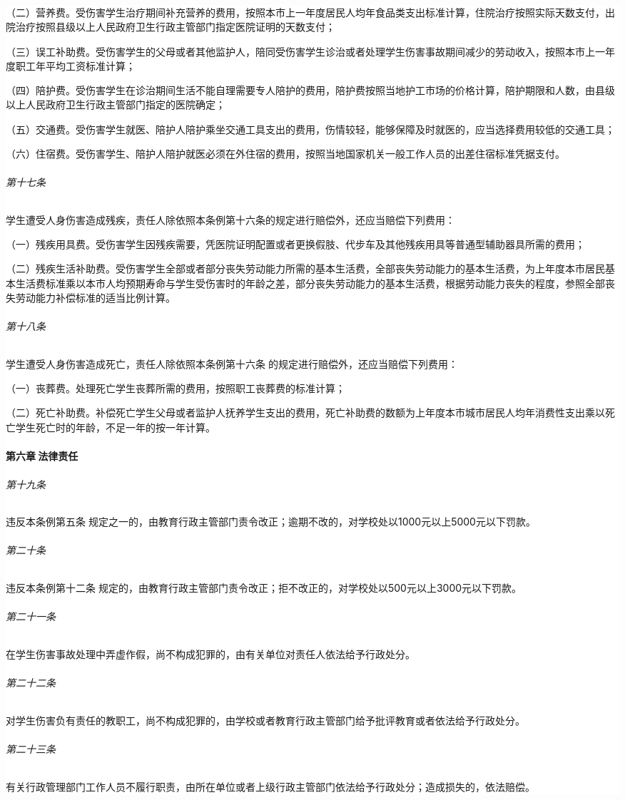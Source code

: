 （二）营养费。受伤害学生治疗期间补充营养的费用，按照本市上一年度居民人均年食品类支出标准计算，住院治疗按照实际天数支付，出院治疗按照县级以上人民政府卫生行政主管部门指定医院证明的天数支付；

（三）误工补助费。受伤害学生的父母或者其他监护人，陪同受伤害学生诊治或者处理学生伤害事故期间减少的劳动收入，按照本市上一年度职工年平均工资标准计算；

（四）陪护费。受伤害学生在诊治期间生活不能自理需要专人陪护的费用，陪护费按照当地护工市场的价格计算，陪护期限和人数，由县级以上人民政府卫生行政主管部门指定的医院确定；

（五）交通费。受伤害学生就医、陪护人陪护乘坐交通工具支出的费用，伤情较轻，能够保障及时就医的，应当选择费用较低的交通工具；

（六）住宿费。受伤害学生、陪护人陪护就医必须在外住宿的费用，按照当地国家机关一般工作人员的出差住宿标准凭据支付。

###### 第十七条

学生遭受人身伤害造成残疾，责任人除依照本条例第十六条的规定进行赔偿外，还应当赔偿下列费用：

（一）残疾用具费。受伤害学生因残疾需要，凭医院证明配置或者更换假肢、代步车及其他残疾用具等普通型辅助器具所需的费用；

（二）残疾生活补助费。受伤害学生全部或者部分丧失劳动能力所需的基本生活费，全部丧失劳动能力的基本生活费，为上年度本市居民基本生活费标准乘以本市人均预期寿命与学生受伤害时的年龄之差，部分丧失劳动能力的基本生活费，根据劳动能力丧失的程度，参照全部丧失劳动能力补偿标准的适当比例计算。

###### 第十八条

学生遭受人身伤害造成死亡，责任人除依照本条例第十六条 的规定进行赔偿外，还应当赔偿下列费用：

（一）丧葬费。处理死亡学生丧葬所需的费用，按照职工丧葬费的标准计算；

（二）死亡补助费。补偿死亡学生父母或者监护人抚养学生支出的费用，死亡补助费的数额为上年度本市城市居民人均年消费性支出乘以死亡学生死亡时的年龄，不足一年的按一年计算。

#### 第六章 法律责任

###### 第十九条

违反本条例第五条 规定之一的，由教育行政主管部门责令改正；逾期不改的，对学校处以1000元以上5000元以下罚款。

###### 第二十条

违反本条例第十二条 规定的，由教育行政主管部门责令改正；拒不改正的，对学校处以500元以上3000元以下罚款。

###### 第二十一条

在学生伤害事故处理中弄虚作假，尚不构成犯罪的，由有关单位对责任人依法给予行政处分。

###### 第二十二条

对学生伤害负有责任的教职工，尚不构成犯罪的，由学校或者教育行政主管部门给予批评教育或者依法给予行政处分。

###### 第二十三条

有关行政管理部门工作人员不履行职责，由所在单位或者上级行政主管部门依法给予行政处分；造成损失的，依法赔偿。
